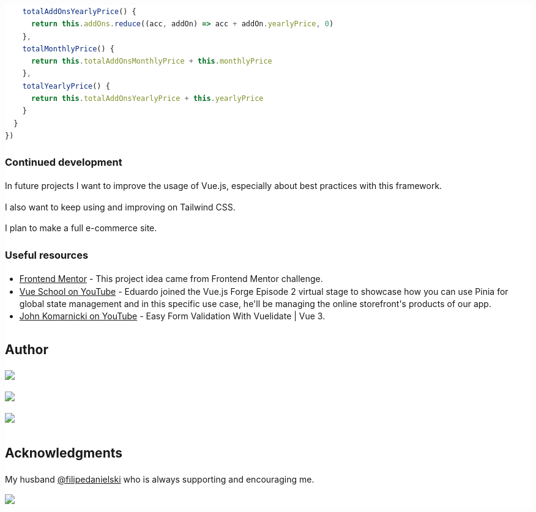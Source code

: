 ```js
    totalAddOnsYearlyPrice() {
      return this.addOns.reduce((acc, addOn) => acc + addOn.yearlyPrice, 0)
    },
    totalMonthlyPrice() {
      return this.totalAddOnsMonthlyPrice + this.monthlyPrice
    },
    totalYearlyPrice() {
      return this.totalAddOnsYearlyPrice + this.yearlyPrice
    }
  }
})
```

### Continued development

In future projects I want to improve the usage of Vue.js, especially about best practices with this framework.

I also want to keep using and improving on Tailwind CSS.

I plan to make a full e-commerce site.

### Useful resources

- [Frontend Mentor](https://www.frontendmentor.io/challenges/multistep-form-YVAnSdqQBJ) - This project idea came from Frontend Mentor challenge.
- [Vue School on YouTube](https://www.youtube.com/watch?v=nBM5WTxJgD0) - Eduardo joined the Vue.js Forge Episode 2 virtual stage to showcase how you can use Pinia for global state management and in this specific use case, he'll be managing the online storefront's products of our app.
- [John Komarnicki on YouTube](https://www.youtube.com/watch?v=7alh1KowAEI) - Easy Form Validation With Vuelidate | Vue 3.

## Author

<a href="natalia.srsa@proton.me"><img src="https://img.shields.io/badge/-Email-0D1117?style=for-the-badge&logo=protonmail&labelColor=0D1117&textColor=0D1117"/></a>

<a href="https://www.linkedin.com/in/natalia-srs/"><img src="https://img.shields.io/badge/-LinkedIn-0D1117?style=for-the-badge&logo=linkedin&labelColor=0D1117&textColor=0D1117"/></a>

<a href="https://twitter.com/NataliaSRSA"><img src="https://img.shields.io/badge/-Twitter-0D1117?style=for-the-badge&logo=twitter&labelColor=0D1117&textColor=0D1117"/></a>

## Acknowledgments

My husband [@filipedanielski](https://twitter.com/filipedanielski) who is always supporting and encouraging me.

<img width=100% src="https://capsule-render.vercel.app/api?type=waving&color=95b6f8&height=100&section=footer"/>